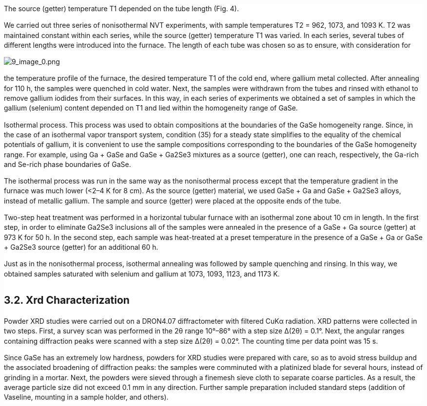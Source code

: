The source (getter) temperature T1 depended on the tube length (Fig. 4).

We carried out three series of nonisothermal NVT
experiments, with sample temperatures T2 = 962, 1073, and 1093 K. T2 was maintained constant within each series, while the source (getter) temperature T1 was varied. In each series, several tubes of different lengths were introduced into the furnace. The length of each tube was chosen so as to ensure, with consideration for

![9_image_0.png](9_image_0.png)

the temperature profile of the furnace, the desired temperature T1 of the cold end, where gallium metal collected. After annealing for 110 h, the samples were quenched in cold water. Next, the samples were withdrawn from the tubes and rinsed with ethanol to remove gallium iodides from their surfaces. In this way, in each series of experiments we obtained a set of samples in which the gallium (selenium) content depended on T1 and lied within the homogeneity range of GaSe.

Isothermal process. This process was used to obtain compositions at the boundaries of the GaSe homogeneity range. Since, in the case of an isothermal vapor transport system, condition (35) for a steady state simplifies to the equality of the chemical potentials of gallium, it is convenient to use the sample compositions corresponding to the boundaries of the GaSe homogeneity range. For example, using Ga + GaSe and GaSe +
Ga2Se3 mixtures as a source (getter), one can reach, respectively, the Ga-rich and Se-rich phase boundaries of GaSe.

The isothermal process was run in the same way as the nonisothermal process except that the temperature gradient in the furnace was much lower (<2–4 K for 8 cm). As the source (getter) material, we used GaSe +
Ga and GaSe + Ga2Se3 alloys, instead of metallic gallium. The sample and source (getter) were placed at the opposite ends of the tube.

Two-step heat treatment was performed in a horizontal tubular furnace with an isothermal zone about 10 cm in length. In the first step, in order to eliminate Ga2Se3 inclusions all of the samples were annealed in the presence of a GaSe + Ga source (getter) at 973 K for 50 h. In the second step, each sample was heat-treated at a preset temperature in the presence of a GaSe + Ga or GaSe + Ga2Se3 source (getter) for an additional 60 h.

Just as in the nonisothermal process, isothermal annealing was followed by sample quenching and rinsing. In this way, we obtained samples saturated with selenium and gallium at 1073, 1093, 1123, and 1173 K.

## 3.2. Xrd Characterization

Powder XRD studies were carried out on a DRON4.07 diffractometer with filtered CuKα radiation. XRD
patterns were collected in two steps. First, a survey scan was performed in the 2θ range 10°–86° with a step size
∆(2θ) = 0.1°. Next, the angular ranges containing diffraction peaks were scanned with a step size ∆(2θ) =
0.02°. The counting time per data point was 15 s.

Since GaSe has an extremely low hardness, powders for XRD studies were prepared with care, so as to avoid stress buildup and the associated broadening of diffraction peaks: the samples were comminuted with a platinized blade for several hours, instead of grinding in a mortar. Next, the powders were sieved through a finemesh sieve cloth to separate coarse particles. As a result, the average particle size did not exceed 0.1 mm in any direction. Further sample preparation included standard steps (addition of Vaseline, mounting in a sample holder, and others).
